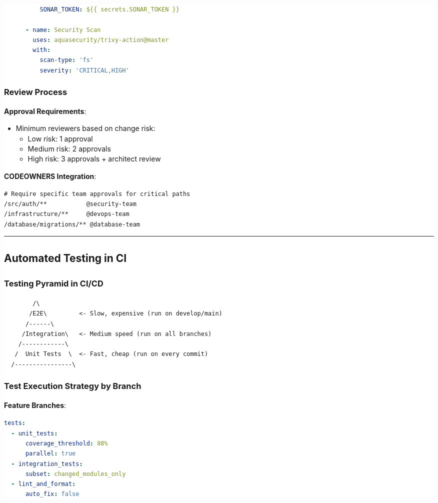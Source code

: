 ```yaml
          SONAR_TOKEN: ${{ secrets.SONAR_TOKEN }}

      - name: Security Scan
        uses: aquasecurity/trivy-action@master
        with:
          scan-type: 'fs'
          severity: 'CRITICAL,HIGH'
```

### Review Process

**Approval Requirements**:
- Minimum reviewers based on change risk:
  - Low risk: 1 approval
  - Medium risk: 2 approvals
  - High risk: 3 approvals + architect review

**CODEOWNERS Integration**:
```
# Require specific team approvals for critical paths
/src/auth/**           @security-team
/infrastructure/**     @devops-team
/database/migrations/** @database-team
```

---

## Automated Testing in CI

### Testing Pyramid in CI/CD

```
        /\
       /E2E\         <- Slow, expensive (run on develop/main)
      /------\
     /Integration\   <- Medium speed (run on all branches)
    /------------\
   /  Unit Tests  \  <- Fast, cheap (run on every commit)
  /----------------\
```

### Test Execution Strategy by Branch

**Feature Branches**:
```yaml
tests:
  - unit_tests:
      coverage_threshold: 80%
      parallel: true
  - integration_tests:
      subset: changed_modules_only
  - lint_and_format:
      auto_fix: false
```
